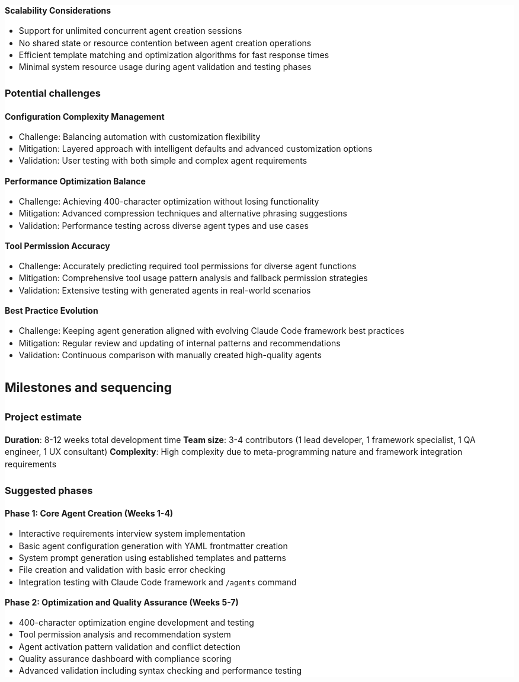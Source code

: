 **Scalability Considerations**
- Support for unlimited concurrent agent creation sessions
- No shared state or resource contention between agent creation operations  
- Efficient template matching and optimization algorithms for fast response times
- Minimal system resource usage during agent validation and testing phases

### Potential challenges

**Configuration Complexity Management**
- Challenge: Balancing automation with customization flexibility
- Mitigation: Layered approach with intelligent defaults and advanced customization options
- Validation: User testing with both simple and complex agent requirements

**Performance Optimization Balance**  
- Challenge: Achieving 400-character optimization without losing functionality
- Mitigation: Advanced compression techniques and alternative phrasing suggestions
- Validation: Performance testing across diverse agent types and use cases

**Tool Permission Accuracy**
- Challenge: Accurately predicting required tool permissions for diverse agent functions
- Mitigation: Comprehensive tool usage pattern analysis and fallback permission strategies
- Validation: Extensive testing with generated agents in real-world scenarios

**Best Practice Evolution**
- Challenge: Keeping agent generation aligned with evolving Claude Code framework best practices
- Mitigation: Regular review and updating of internal patterns and recommendations
- Validation: Continuous comparison with manually created high-quality agents

## Milestones and sequencing

### Project estimate
**Duration**: 8-12 weeks total development time
**Team size**: 3-4 contributors (1 lead developer, 1 framework specialist, 1 QA engineer, 1 UX consultant)
**Complexity**: High complexity due to meta-programming nature and framework integration requirements

### Suggested phases

**Phase 1: Core Agent Creation (Weeks 1-4)**
- Interactive requirements interview system implementation
- Basic agent configuration generation with YAML frontmatter creation
- System prompt generation using established templates and patterns
- File creation and validation with basic error checking
- Integration testing with Claude Code framework and `/agents` command

**Phase 2: Optimization and Quality Assurance (Weeks 5-7)**  
- 400-character optimization engine development and testing
- Tool permission analysis and recommendation system
- Agent activation pattern validation and conflict detection
- Quality assurance dashboard with compliance scoring
- Advanced validation including syntax checking and performance testing
